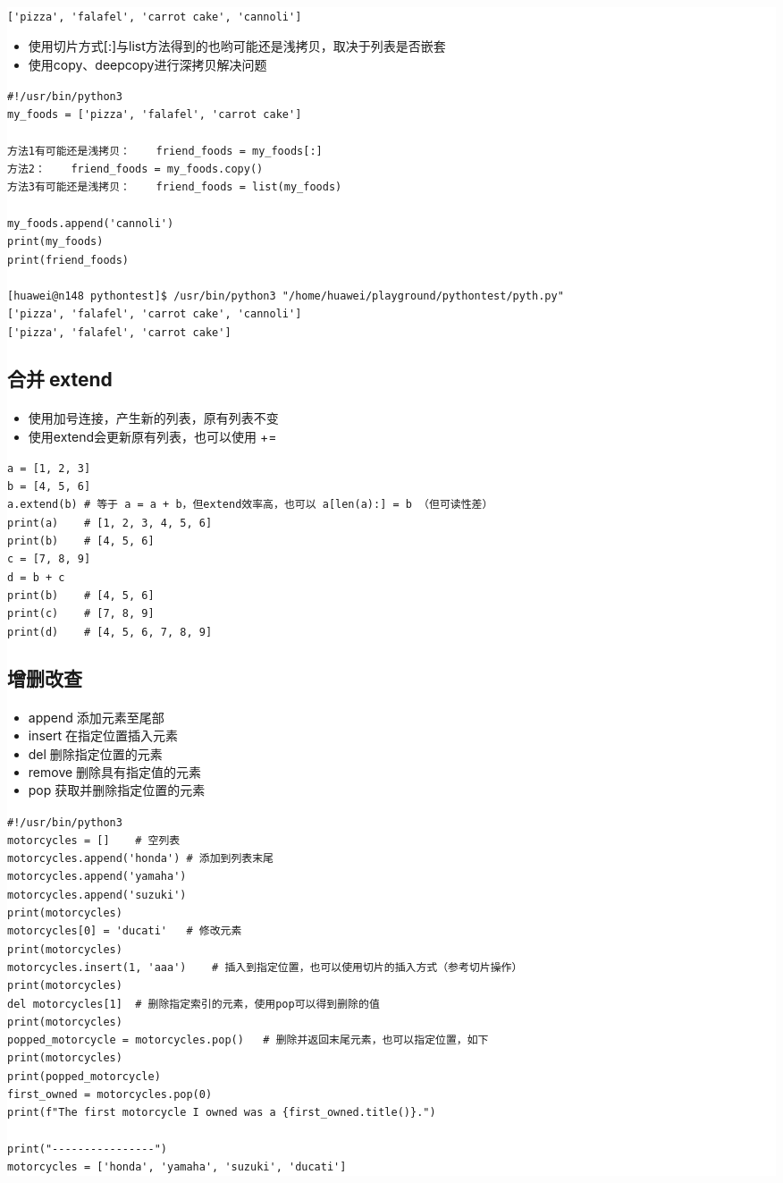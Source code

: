 ```
['pizza', 'falafel', 'carrot cake', 'cannoli']
```
- 使用切片方式[:]与list方法得到的也哟可能还是浅拷贝，取决于列表是否嵌套
- 使用copy、deepcopy进行深拷贝解决问题
```
#!/usr/bin/python3
my_foods = ['pizza', 'falafel', 'carrot cake']

方法1有可能还是浅拷贝：	friend_foods = my_foods[:]
方法2：	friend_foods = my_foods.copy()
方法3有可能还是浅拷贝：	friend_foods = list(my_foods)

my_foods.append('cannoli')
print(my_foods)
print(friend_foods)

[huawei@n148 pythontest]$ /usr/bin/python3 "/home/huawei/playground/pythontest/pyth.py"
['pizza', 'falafel', 'carrot cake', 'cannoli']
['pizza', 'falafel', 'carrot cake']
```
## 合并 extend
- 使用加号连接，产生新的列表，原有列表不变
- 使用extend会更新原有列表，也可以使用 +=
```
a = [1, 2, 3] 
b = [4, 5, 6] 
a.extend(b) # 等于 a = a + b，但extend效率高，也可以 a[len(a):] = b （但可读性差）
print(a)	# [1, 2, 3, 4, 5, 6]
print(b)	# [4, 5, 6]
c = [7, 8, 9] 
d = b + c
print(b)	# [4, 5, 6]
print(c)	# [7, 8, 9]
print(d)	# [4, 5, 6, 7, 8, 9]
```
## 增删改查
- append	添加元素至尾部
- insert	在指定位置插入元素
- del	删除指定位置的元素
- remove	删除具有指定值的元素
- pop	获取并删除指定位置的元素
```
#!/usr/bin/python3
motorcycles = []	# 空列表
motorcycles.append('honda')	# 添加到列表末尾
motorcycles.append('yamaha')
motorcycles.append('suzuki')
print(motorcycles)
motorcycles[0] = 'ducati'	# 修改元素
print(motorcycles)
motorcycles.insert(1, 'aaa')	# 插入到指定位置，也可以使用切片的插入方式（参考切片操作）
print(motorcycles)
del motorcycles[1]	# 删除指定索引的元素，使用pop可以得到删除的值
print(motorcycles)
popped_motorcycle = motorcycles.pop()	# 删除并返回末尾元素，也可以指定位置，如下
print(motorcycles)
print(popped_motorcycle)
first_owned = motorcycles.pop(0)
print(f"The first motorcycle I owned was a {first_owned.title()}.")

print("----------------")
motorcycles = ['honda', 'yamaha', 'suzuki', 'ducati']
```